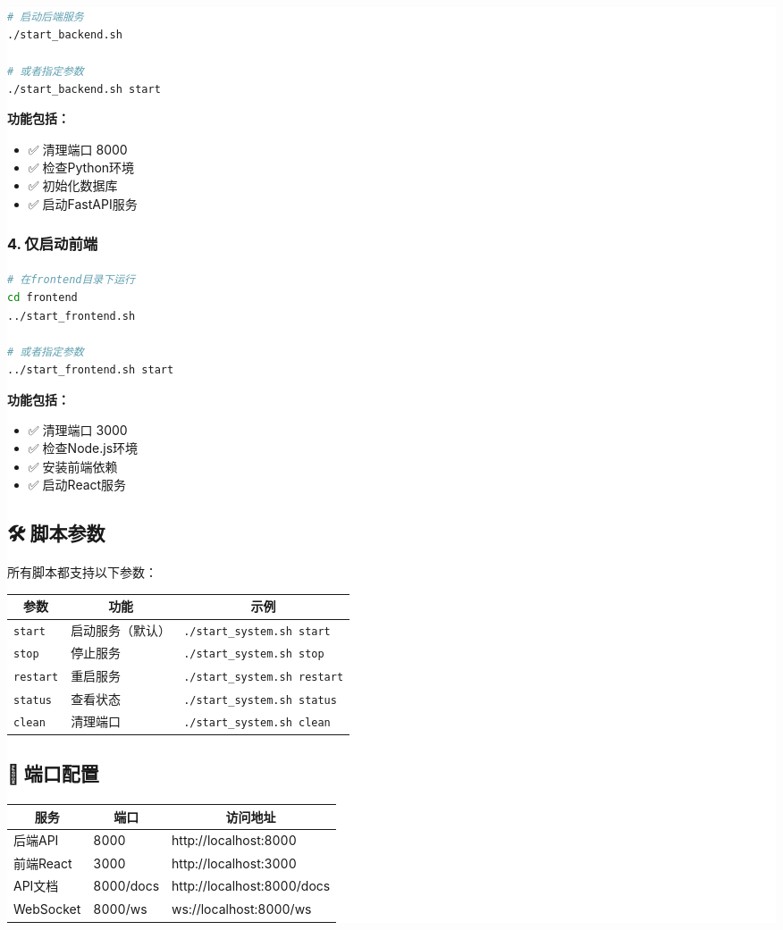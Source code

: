 ```bash
# 启动后端服务
./start_backend.sh

# 或者指定参数
./start_backend.sh start
```

**功能包括：**
- ✅ 清理端口 8000
- ✅ 检查Python环境
- ✅ 初始化数据库
- ✅ 启动FastAPI服务

### 4. 仅启动前端

```bash
# 在frontend目录下运行
cd frontend
../start_frontend.sh

# 或者指定参数
../start_frontend.sh start
```

**功能包括：**
- ✅ 清理端口 3000
- ✅ 检查Node.js环境
- ✅ 安装前端依赖
- ✅ 启动React服务

## 🛠️ 脚本参数

所有脚本都支持以下参数：

| 参数 | 功能 | 示例 |
|------|------|------|
| `start` | 启动服务（默认） | `./start_system.sh start` |
| `stop` | 停止服务 | `./start_system.sh stop` |
| `restart` | 重启服务 | `./start_system.sh restart` |
| `status` | 查看状态 | `./start_system.sh status` |
| `clean` | 清理端口 | `./start_system.sh clean` |

## 🔧 端口配置

| 服务 | 端口 | 访问地址 |
|------|------|---------|
| 后端API | 8000 | http://localhost:8000 |
| 前端React | 3000 | http://localhost:3000 |
| API文档 | 8000/docs | http://localhost:8000/docs |
| WebSocket | 8000/ws | ws://localhost:8000/ws |
